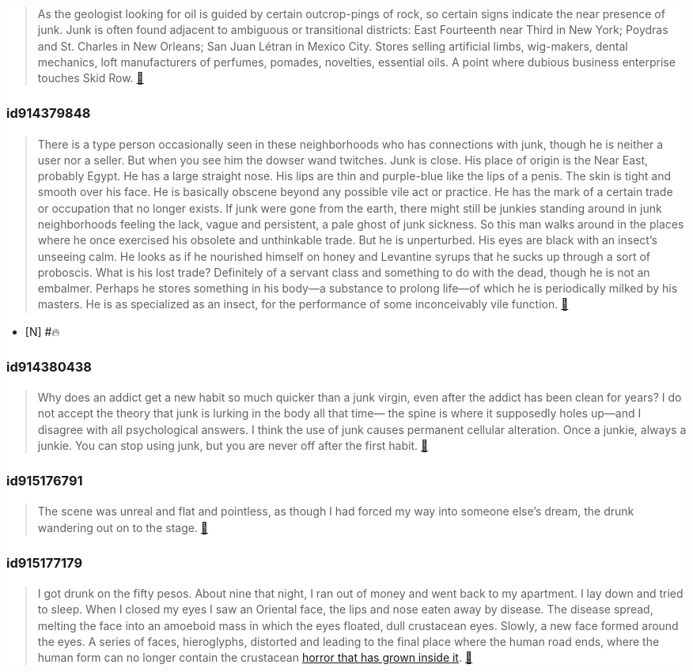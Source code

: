 > As the geologist looking for oil is guided by certain outcrop-pings of rock, so certain signs indicate the near presence of junk. Junk is often found adjacent to ambiguous or transitional districts: East Fourteenth near Third in New York; Poydras and St. Charles in New Orleans; San Juan Létran in Mexico City. Stores selling artificial limbs, wig-makers, dental mechanics, loft manufacturers of perfumes, pomades, novelties, essential oils. A point where dubious business enterprise touches Skid Row. <span class='highlight-link'>[🔗](https://read.readwise.io/read/01k05zd1ezr5qqnsv10f0nhayz)</span>

### id914379848

> There is a type person occasionally seen in these neighborhoods who has connections with junk, though he is neither a user nor a seller. But when you see him the dowser wand twitches. Junk is close. His place of origin is the Near East, probably Egypt. He has a large straight nose. His lips are thin and purple-blue like the lips of a penis. The skin is tight and smooth over his face. He is basically obscene beyond any possible vile act or practice. He has the mark of a certain trade or occupation that no longer exists. If junk were gone from the earth, there might still be junkies standing around in junk neighborhoods feeling the lack, vague and persistent, a pale ghost of junk sickness.
> So this man walks around in the places where he once exercised his obsolete and unthinkable trade. But he is unperturbed. His eyes are black with an insect’s unseeing calm. He looks as if he nourished himself on honey and Levantine syrups that he sucks up through a sort of proboscis.
> What is his lost trade? Definitely of a servant class and something to do with the dead, though he is not an embalmer. Perhaps he stores something in his body—a substance to prolong life—of which he is periodically milked by his masters. He is as specialized as an insect, for the performance of some inconceivably vile function. <span class='highlight-link'>[🔗](https://read.readwise.io/read/01k05ze4kbkkp2j8encs7wnre9)</span>

- [N] #🔥

### id914380438

> Why does an addict get a new habit so much quicker than a junk virgin, even after the addict has been clean for years? I do not accept the theory that junk is lurking in the body all that time— the spine is where it supposedly holes up—and I disagree with all psychological answers. I think the use of junk causes permanent cellular alteration. Once a junkie, always a junkie. You can stop using junk, but you are never off after the first habit. <span class='highlight-link'>[🔗](https://read.readwise.io/read/01k05zyr44f8jrjjwa0vrq8hma)</span>

### id915176791

> The scene was unreal and flat and pointless, as though I had forced my way into someone else’s dream, the drunk wandering out on to the stage. <span class='highlight-link'>[🔗](https://read.readwise.io/read/01k0basgdsbwchpsry8h6mz6n2)</span>

### id915177179

> I got drunk on the fifty pesos. About nine that night, I ran out of money and went back to my apartment. I lay down and tried to sleep. When I closed my eyes I saw an Oriental face, the lips and nose eaten away by disease. The disease spread, melting the face into an amoeboid mass in which the eyes floated, dull crustacean eyes. Slowly, a new face formed around the eyes. A series of faces, hieroglyphs, distorted and leading to the final place where the human road ends, where the human form can no longer contain the crustacean [horror that has grown inside it](private://read/01jzhjnxxfnjjztbk8f83rfnrm/V4135EPUB-18.html#x-horror-that-has-grown-inside-it-). <span class='highlight-link'>[🔗](https://read.readwise.io/read/01k0bb0n2x29cpa7ryfy59kves)</span>
